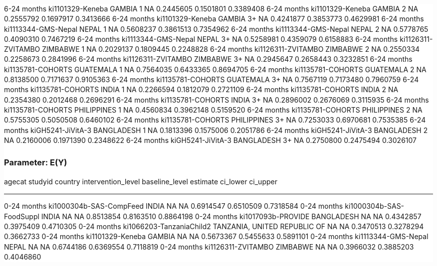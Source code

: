 6-24 months   ki1101329-Keneba           GAMBIA                         1                    NA                0.2445605   0.1501801   0.3389408
6-24 months   ki1101329-Keneba           GAMBIA                         2                    NA                0.2555792   0.1697917   0.3413666
6-24 months   ki1101329-Keneba           GAMBIA                         3+                   NA                0.4241877   0.3853773   0.4629981
6-24 months   ki1113344-GMS-Nepal        NEPAL                          1                    NA                0.5608237   0.3861513   0.7354962
6-24 months   ki1113344-GMS-Nepal        NEPAL                          2                    NA                0.5778765   0.4090310   0.7467219
6-24 months   ki1113344-GMS-Nepal        NEPAL                          3+                   NA                0.5258981   0.4359079   0.6158883
6-24 months   ki1126311-ZVITAMBO         ZIMBABWE                       1                    NA                0.2029137   0.1809445   0.2248828
6-24 months   ki1126311-ZVITAMBO         ZIMBABWE                       2                    NA                0.2550334   0.2258673   0.2841996
6-24 months   ki1126311-ZVITAMBO         ZIMBABWE                       3+                   NA                0.2945647   0.2658443   0.3232851
6-24 months   ki1135781-COHORTS          GUATEMALA                      1                    NA                0.7564035   0.6433365   0.8694705
6-24 months   ki1135781-COHORTS          GUATEMALA                      2                    NA                0.8138500   0.7171637   0.9105363
6-24 months   ki1135781-COHORTS          GUATEMALA                      3+                   NA                0.7567119   0.7173480   0.7960759
6-24 months   ki1135781-COHORTS          INDIA                          1                    NA                0.2266594   0.1812079   0.2721109
6-24 months   ki1135781-COHORTS          INDIA                          2                    NA                0.2354380   0.2012468   0.2696291
6-24 months   ki1135781-COHORTS          INDIA                          3+                   NA                0.2896002   0.2676069   0.3115935
6-24 months   ki1135781-COHORTS          PHILIPPINES                    1                    NA                0.4560834   0.3962148   0.5159520
6-24 months   ki1135781-COHORTS          PHILIPPINES                    2                    NA                0.5755305   0.5050508   0.6460102
6-24 months   ki1135781-COHORTS          PHILIPPINES                    3+                   NA                0.7253033   0.6970681   0.7535385
6-24 months   kiGH5241-JiVitA-3          BANGLADESH                     1                    NA                0.1813396   0.1575006   0.2051786
6-24 months   kiGH5241-JiVitA-3          BANGLADESH                     2                    NA                0.2160006   0.1971390   0.2348622
6-24 months   kiGH5241-JiVitA-3          BANGLADESH                     3+                   NA                0.2750800   0.2475494   0.3026107


### Parameter: E(Y)


agecat        studyid                    country                        intervention_level   baseline_level     estimate    ci_lower    ci_upper
------------  -------------------------  -----------------------------  -------------------  ---------------  ----------  ----------  ----------
0-24 months   ki1000304b-SAS-CompFeed    INDIA                          NA                   NA                0.6914547   0.6510509   0.7318584
0-24 months   ki1000304b-SAS-FoodSuppl   INDIA                          NA                   NA                0.8513854   0.8163510   0.8864198
0-24 months   ki1017093b-PROVIDE         BANGLADESH                     NA                   NA                0.4342857   0.3975409   0.4710305
0-24 months   ki1066203-TanzaniaChild2   TANZANIA, UNITED REPUBLIC OF   NA                   NA                0.3470513   0.3278294   0.3662733
0-24 months   ki1101329-Keneba           GAMBIA                         NA                   NA                0.5673367   0.5455633   0.5891101
0-24 months   ki1113344-GMS-Nepal        NEPAL                          NA                   NA                0.6744186   0.6369554   0.7118819
0-24 months   ki1126311-ZVITAMBO         ZIMBABWE                       NA                   NA                0.3966032   0.3885203   0.4046860
